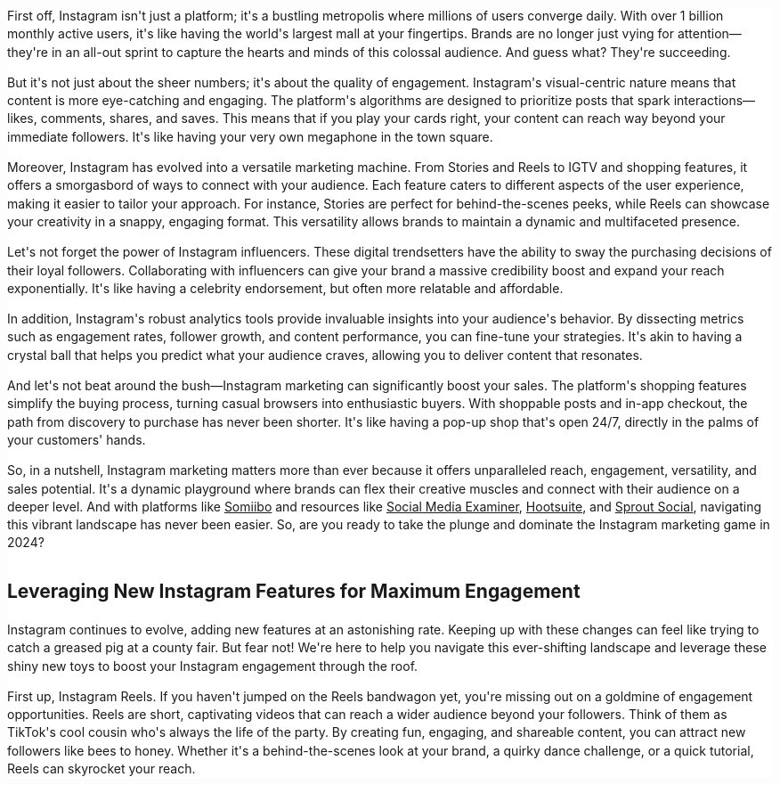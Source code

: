 First off, Instagram isn't just a platform; it's a bustling metropolis where millions of users converge daily. With over 1 billion monthly active users, it's like having the world's largest mall at your fingertips. Brands are no longer just vying for attention—they're in an all-out sprint to capture the hearts and minds of this colossal audience. And guess what? They're succeeding. 

But it's not just about the sheer numbers; it's about the quality of engagement. Instagram's visual-centric nature means that content is more eye-catching and engaging. The platform's algorithms are designed to prioritize posts that spark interactions—likes, comments, shares, and saves. This means that if you play your cards right, your content can reach way beyond your immediate followers. It's like having your very own megaphone in the town square.

Moreover, Instagram has evolved into a versatile marketing machine. From Stories and Reels to IGTV and shopping features, it offers a smorgasbord of ways to connect with your audience. Each feature caters to different aspects of the user experience, making it easier to tailor your approach. For instance, Stories are perfect for behind-the-scenes peeks, while Reels can showcase your creativity in a snappy, engaging format. This versatility allows brands to maintain a dynamic and multifaceted presence.



Let's not forget the power of Instagram influencers. These digital trendsetters have the ability to sway the purchasing decisions of their loyal followers. Collaborating with influencers can give your brand a massive credibility boost and expand your reach exponentially. It's like having a celebrity endorsement, but often more relatable and affordable.

In addition, Instagram's robust analytics tools provide invaluable insights into your audience's behavior. By dissecting metrics such as engagement rates, follower growth, and content performance, you can fine-tune your strategies. It's akin to having a crystal ball that helps you predict what your audience craves, allowing you to deliver content that resonates. 

And let's not beat around the bush—Instagram marketing can significantly boost your sales. The platform's shopping features simplify the buying process, turning casual browsers into enthusiastic buyers. With shoppable posts and in-app checkout, the path from discovery to purchase has never been shorter. It's like having a pop-up shop that's open 24/7, directly in the palms of your customers' hands.

So, in a nutshell, Instagram marketing matters more than ever because it offers unparalleled reach, engagement, versatility, and sales potential. It's a dynamic playground where brands can flex their creative muscles and connect with their audience on a deeper level. And with platforms like [Somiibo](https://somiibo.com/platforms/instagram-bot) and resources like [Social Media Examiner](https://www.socialmediaexaminer.com/instagram-marketing/), [Hootsuite](https://blog.hootsuite.com/instagram-marketing/), and [Sprout Social](https://sproutsocial.com/insights/instagram-marketing-strategy/), navigating this vibrant landscape has never been easier. So, are you ready to take the plunge and dominate the Instagram marketing game in 2024?

## Leveraging New Instagram Features for Maximum Engagement

Instagram continues to evolve, adding new features at an astonishing rate. Keeping up with these changes can feel like trying to catch a greased pig at a county fair. But fear not! We're here to help you navigate this ever-shifting landscape and leverage these shiny new toys to boost your Instagram engagement through the roof.

First up, Instagram Reels. If you haven't jumped on the Reels bandwagon yet, you're missing out on a goldmine of engagement opportunities. Reels are short, captivating videos that can reach a wider audience beyond your followers. Think of them as TikTok's cool cousin who's always the life of the party. By creating fun, engaging, and shareable content, you can attract new followers like bees to honey. Whether it's a behind-the-scenes look at your brand, a quirky dance challenge, or a quick tutorial, Reels can skyrocket your reach.
